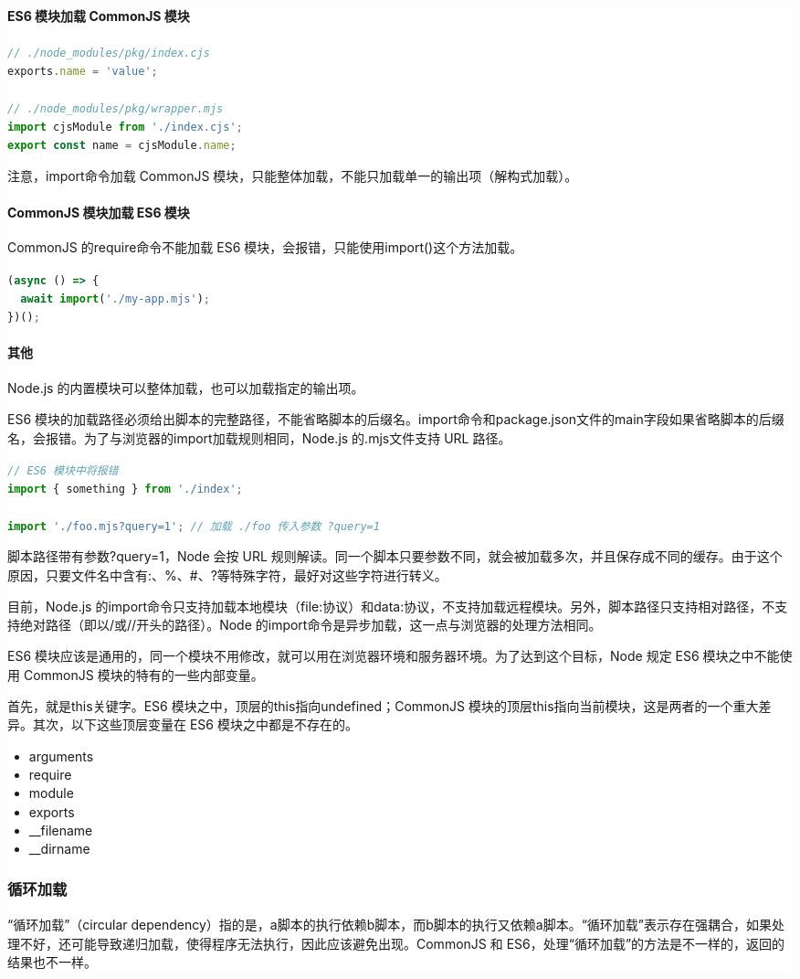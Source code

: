 #### ES6 模块加载 CommonJS 模块

```JavaScript
// ./node_modules/pkg/index.cjs
exports.name = 'value';

// ./node_modules/pkg/wrapper.mjs
import cjsModule from './index.cjs';
export const name = cjsModule.name;
```
注意，import命令加载 CommonJS 模块，只能整体加载，不能只加载单一的输出项（解构式加载）。


#### CommonJS 模块加载 ES6 模块

CommonJS 的require命令不能加载 ES6 模块，会报错，只能使用import()这个方法加载。
```JavaScript
(async () => {
  await import('./my-app.mjs');
})();
```

#### 其他

Node.js 的内置模块可以整体加载，也可以加载指定的输出项。

ES6 模块的加载路径必须给出脚本的完整路径，不能省略脚本的后缀名。import命令和package.json文件的main字段如果省略脚本的后缀名，会报错。为了与浏览器的import加载规则相同，Node.js 的.mjs文件支持 URL 路径。
```JavaScript
// ES6 模块中将报错
import { something } from './index';

import './foo.mjs?query=1'; // 加载 ./foo 传入参数 ?query=1
```
脚本路径带有参数?query=1，Node 会按 URL 规则解读。同一个脚本只要参数不同，就会被加载多次，并且保存成不同的缓存。由于这个原因，只要文件名中含有:、%、#、?等特殊字符，最好对这些字符进行转义。

目前，Node.js 的import命令只支持加载本地模块（file:协议）和data:协议，不支持加载远程模块。另外，脚本路径只支持相对路径，不支持绝对路径（即以/或//开头的路径）。Node 的import命令是异步加载，这一点与浏览器的处理方法相同。

ES6 模块应该是通用的，同一个模块不用修改，就可以用在浏览器环境和服务器环境。为了达到这个目标，Node 规定 ES6 模块之中不能使用 CommonJS 模块的特有的一些内部变量。

首先，就是this关键字。ES6 模块之中，顶层的this指向undefined；CommonJS 模块的顶层this指向当前模块，这是两者的一个重大差异。其次，以下这些顶层变量在 ES6 模块之中都是不存在的。
* arguments
* require
* module
* exports
* \_\_filename
* \_\_dirname

### 循环加载

“循环加载”（circular dependency）指的是，a脚本的执行依赖b脚本，而b脚本的执行又依赖a脚本。“循环加载”表示存在强耦合，如果处理不好，还可能导致递归加载，使得程序无法执行，因此应该避免出现。CommonJS 和 ES6，处理“循环加载”的方法是不一样的，返回的结果也不一样。
